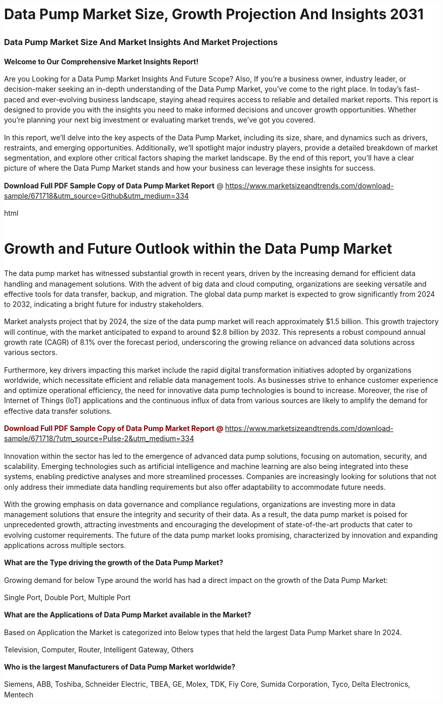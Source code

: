 <h1>Data Pump Market Size, Growth Projection And Insights 2031</h1><div class="" data-test-id=""><h3><span class="">Data Pump Market Size And Market Insights And Market Projections</span></h3></div><div class="" data-test-id=""><p><strong>Welcome to Our Comprehensive Market Insights Report!</strong></p><p>Are you Looking for a Data Pump Market Insights And Future Scope? Also, If you&rsquo;re a business owner, industry leader, or decision-maker seeking an in-depth understanding of the Data Pump Market, you&rsquo;ve come to the right place. In today&rsquo;s fast-paced and ever-evolving business landscape, staying ahead requires access to reliable and detailed market reports. This report is designed to provide you with the insights you need to make informed decisions and uncover growth opportunities. Whether you&rsquo;re planning your next big investment or evaluating market trends, we&rsquo;ve got you covered.</p><p>In this report, we&rsquo;ll delve into the key aspects of the Data Pump Market, including its size, share, and dynamics such as drivers, restraints, and emerging opportunities. Additionally, we&rsquo;ll spotlight major industry players, provide a detailed breakdown of market segmentation, and explore other critical factors shaping the market landscape. By the end of this report, you&rsquo;ll have a clear picture of where the Data Pump Market stands and how your business can leverage these insights for success.</p><p><strong>Download Full PDF Sample Copy of Data Pump Market Report</strong> @ <a href="https://www.marketsizeandtrends.com/download-sample/671718&utm_source=Github&utm_medium=334" target="_blank">https://www.marketsizeandtrends.com/download-sample/671718&utm_source=Github&utm_medium=334</a></p></div><div class="" data-test-id=""><p><span class="">html<!DOCTYPE html><html lang="en"><head> <meta charset="UTF-8"> <meta name="viewport" content="width=device-width, initial-scale=1.0"> <title>Data Pump Market Growth and Outlook</title></head><body> <h1>Growth and Future Outlook within the Data Pump Market</h1> <p>The data pump market has witnessed substantial growth in recent years, driven by the increasing demand for efficient data handling and management solutions. With the advent of big data and cloud computing, organizations are seeking versatile and effective tools for data transfer, backup, and migration. The global data pump market is expected to grow significantly from 2024 to 2032, indicating a bright future for industry stakeholders.</p> <p>Market analysts project that by 2024, the size of the data pump market will reach approximately $1.5 billion. This growth trajectory will continue, with the market anticipated to expand to around $2.8 billion by 2032. This represents a robust compound annual growth rate (CAGR) of 8.1% over the forecast period, underscoring the growing reliance on advanced data solutions across various sectors.</p> <p>Furthermore, key drivers impacting this market include the rapid digital transformation initiatives adopted by organizations worldwide, which necessitate efficient and reliable data management tools. As businesses strive to enhance customer experience and optimize operational efficiency, the need for innovative data pump technologies is bound to increase. Moreover, the rise of Internet of Things (IoT) applications and the continuous influx of data from various sources are likely to amplify the demand for effective data transfer solutions.</p> <p><strong><span style="color: #800000;">Download Full PDF Sample Copy of Data Pump Market Report @</span>&nbsp;</strong><a href="https://www.marketsizeandtrends.com/download-sample/671718/?utm_source=Pulse-2&amp;utm_medium=334">https://www.marketsizeandtrends.com/download-sample/671718/?utm_source=Pulse-2&amp;utm_medium=334</a></p> <p>Innovation within the sector has led to the emergence of advanced data pump solutions, focusing on automation, security, and scalability. Emerging technologies such as artificial intelligence and machine learning are also being integrated into these systems, enabling predictive analyses and more streamlined processes. Companies are increasingly looking for solutions that not only address their immediate data handling requirements but also offer adaptability to accommodate future needs.</p> <p>With the growing emphasis on data governance and compliance regulations, organizations are investing more in data management solutions that ensure the integrity and security of their data. As a result, the data pump market is poised for unprecedented growth, attracting investments and encouraging the development of state-of-the-art products that cater to evolving customer requirements. The future of the data pump market looks promising, characterized by innovation and expanding applications across multiple sectors.</p></body></html></span></p><p><strong><span class="">What are the&nbsp;Type driving the growth of the Data Pump Market?</span></strong></p></div><div class="" data-test-id=""><p><span class="">Growing demand for below Type around the world has had a direct impact on the growth of the Data Pump Market:</span></p></div><div class="" data-test-id=""><p>Single Port, Double Port, Multiple Port</p><p><span class=""><strong>What are the&nbsp;Applications&nbsp;of Data Pump Market available in the Market?</strong></span></p></div><div class="" data-test-id=""><p><span class="">Based on Application the Market is categorized into Below types that held the largest Data Pump Market share In 2024.</span></p></div><div class="" data-test-id=""><p><span class="">Television, Computer, Router, Intelligent Gateway, Others</span></p><p><span class=""><strong>Who is the largest Manufacturers of Data Pump Market worldwide?</strong></span></p></div><div class="" data-test-id=""><p><span class="">Siemens, ABB, Toshiba, Schneider Electric, TBEA, GE, Molex, TDK, Fiy Core, Sumida Corporation, Tyco, Delta Electronics, Mentech